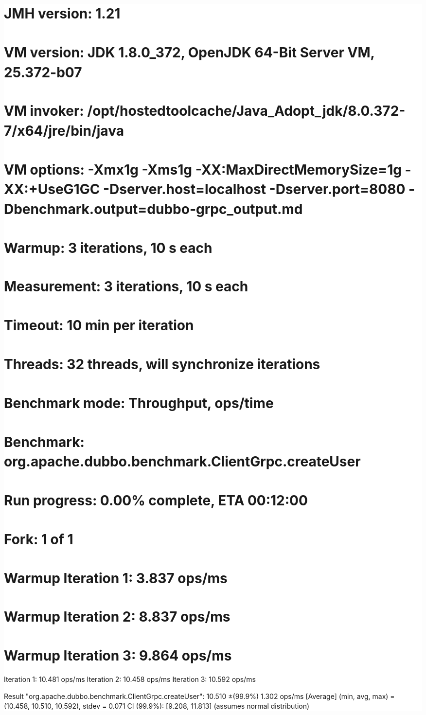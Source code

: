 # JMH version: 1.21
# VM version: JDK 1.8.0_372, OpenJDK 64-Bit Server VM, 25.372-b07
# VM invoker: /opt/hostedtoolcache/Java_Adopt_jdk/8.0.372-7/x64/jre/bin/java
# VM options: -Xmx1g -Xms1g -XX:MaxDirectMemorySize=1g -XX:+UseG1GC -Dserver.host=localhost -Dserver.port=8080 -Dbenchmark.output=dubbo-grpc_output.md
# Warmup: 3 iterations, 10 s each
# Measurement: 3 iterations, 10 s each
# Timeout: 10 min per iteration
# Threads: 32 threads, will synchronize iterations
# Benchmark mode: Throughput, ops/time
# Benchmark: org.apache.dubbo.benchmark.ClientGrpc.createUser

# Run progress: 0.00% complete, ETA 00:12:00
# Fork: 1 of 1
# Warmup Iteration   1: 3.837 ops/ms
# Warmup Iteration   2: 8.837 ops/ms
# Warmup Iteration   3: 9.864 ops/ms
Iteration   1: 10.481 ops/ms
Iteration   2: 10.458 ops/ms
Iteration   3: 10.592 ops/ms


Result "org.apache.dubbo.benchmark.ClientGrpc.createUser":
  10.510 ±(99.9%) 1.302 ops/ms [Average]
  (min, avg, max) = (10.458, 10.510, 10.592), stdev = 0.071
  CI (99.9%): [9.208, 11.813] (assumes normal distribution)
